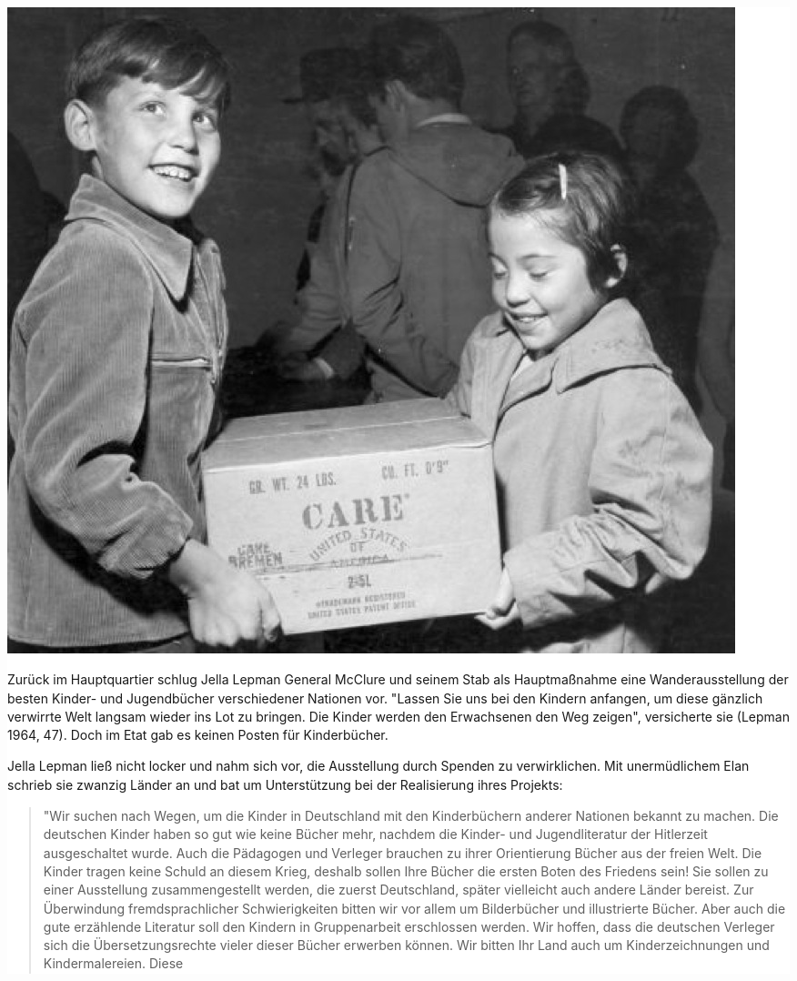 ![Bild 3](img/Bild3.jpg)

Zurück im Hauptquartier schlug Jella Lepman General McClure und seinem
Stab als Hauptmaßnahme eine Wanderausstellung der besten Kinder- und
Jugendbücher verschiedener Nationen vor. "Lassen Sie uns bei den Kindern
anfangen, um diese gänzlich verwirrte Welt langsam wieder ins Lot zu
bringen. Die Kinder werden den Erwachsenen den Weg zeigen", versicherte
sie (Lepman 1964, 47). Doch im Etat gab es keinen Posten für
Kinderbücher.

Jella Lepman ließ nicht locker und nahm sich vor, die Ausstellung durch
Spenden zu verwirklichen. Mit unermüdlichem Elan schrieb sie zwanzig
Länder an und bat um Unterstützung bei der Realisierung ihres Projekts:

> "Wir suchen nach Wegen, um die Kinder in Deutschland mit den
Kinderbüchern anderer Nationen bekannt zu machen. Die deutschen Kinder
haben so gut wie keine Bücher mehr, nachdem die Kinder- und
Jugendliteratur der Hitlerzeit ausgeschaltet wurde. Auch die Pädagogen
und Verleger brauchen zu ihrer Orientierung Bücher aus der freien Welt.
Die Kinder tragen keine Schuld an diesem Krieg, deshalb sollen Ihre
Bücher die ersten Boten des Friedens sein! Sie sollen zu einer
Ausstellung zusammengestellt werden, die zuerst Deutschland, später
vielleicht auch andere Länder bereist. Zur Überwindung fremdsprachlicher
Schwierigkeiten bitten wir vor allem um Bilderbücher und illustrierte
Bücher. Aber auch die gute erzählende Literatur soll den Kindern in
Gruppenarbeit erschlossen werden. Wir hoffen, dass die deutschen
Verleger sich die Übersetzungsrechte vieler dieser Bücher erwerben
können.
Wir bitten Ihr Land auch um Kinderzeichnungen und Kindermalereien. Diese